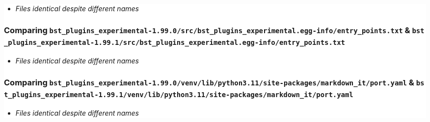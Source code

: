  * *Files identical despite different names*

### Comparing `bst_plugins_experimental-1.99.0/src/bst_plugins_experimental.egg-info/entry_points.txt` & `bst_plugins_experimental-1.99.1/src/bst_plugins_experimental.egg-info/entry_points.txt`

 * *Files identical despite different names*

### Comparing `bst_plugins_experimental-1.99.0/venv/lib/python3.11/site-packages/markdown_it/port.yaml` & `bst_plugins_experimental-1.99.1/venv/lib/python3.11/site-packages/markdown_it/port.yaml`

 * *Files identical despite different names*

